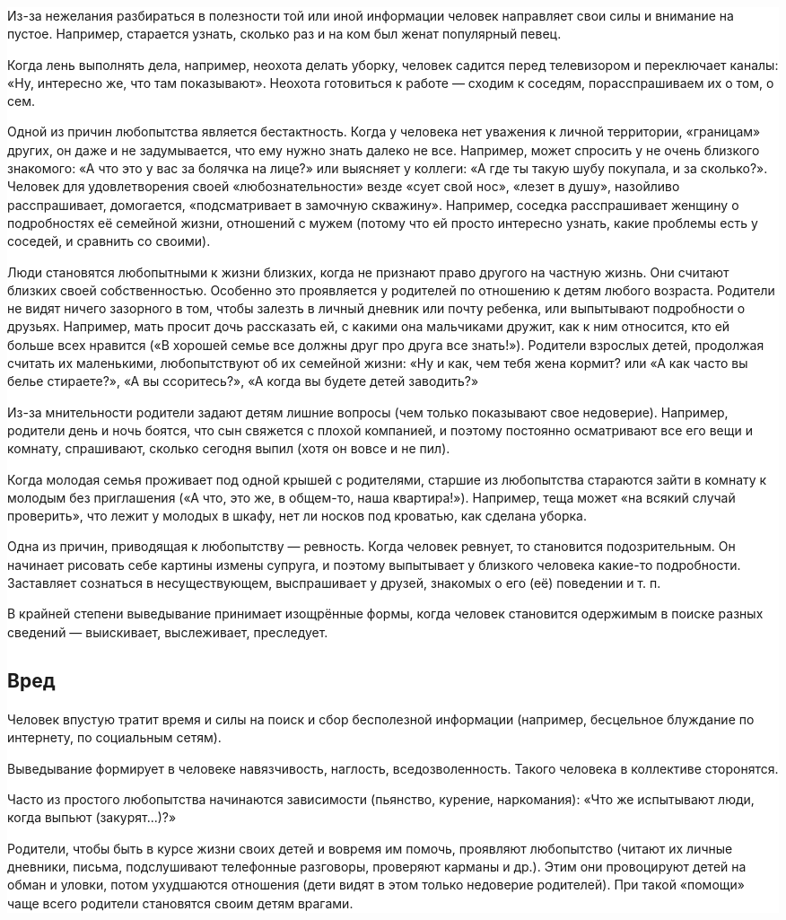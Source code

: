 Из-за нежелания разбираться в полезности той или иной информации человек направляет свои силы и внимание на пустое. Например, старается узнать, сколько раз и на ком был женат популярный певец.

Когда лень выполнять дела, например, неохота делать уборку, человек садится перед телевизором и переключает каналы: «Ну, интересно же, что там показывают». Неохота готовиться к работе — сходим к соседям, порасспрашиваем их о том, о сем.

Одной из причин любопытства является бестактность. Когда у человека нет уважения к личной территории, «границам» других, он даже и не задумывается, что ему нужно знать далеко не все. Например, может спросить у не очень близкого знакомого: «А что это у вас за болячка на лице?» или выясняет у коллеги: «А где ты такую шубу покупала, и за сколько?». Человек для удовлетворения своей «любознательности» везде «сует свой нос», «лезет в душу», назойливо расспрашивает, домогается, «подсматривает в замочную скважину». Например, соседка расспрашивает женщину о подробностях её семейной жизни, отношений с мужем (потому что ей просто интересно узнать, какие проблемы есть у соседей, и сравнить со своими).

Люди становятся любопытными к жизни близких, когда не признают право другого на частную жизнь. Они считают близких своей собственностью. Особенно это проявляется у родителей по отношению к детям любого возраста. Родители не видят ничего зазорного в том, чтобы залезть в личный дневник или почту ребенка, или выпытывают подробности о друзьях. Например, мать просит дочь рассказать ей, с какими она мальчиками дружит, как к ним относится, кто ей больше всех нравится («В хорошей семье все должны друг про друга все знать!»). Родители взрослых детей, продолжая считать их маленькими, любопытствуют об их семейной жизни: «Ну и как, чем тебя жена кормит? или «А как часто вы белье стираете?», «А вы ссоритесь?», «А когда вы будете детей заводить?»

Из-за мнительности родители задают детям лишние вопросы (чем только показывают свое недоверие). Например, родители день и ночь боятся, что сын свяжется с плохой компанией, и поэтому постоянно осматривают все его вещи и комнату, спрашивают, сколько сегодня выпил (хотя он вовсе и не пил).

Когда молодая семья проживает под одной крышей с родителями, старшие из любопытства стараются зайти в комнату к молодым без приглашения («А что, это же, в общем-то, наша квартира!»). Например, теща может «на всякий случай проверить», что лежит у молодых в шкафу, нет ли носков под кроватью, как сделана уборка.

Одна из причин, приводящая к любопытству — ревность. Когда человек ревнует, то становится подозрительным. Он начинает рисовать себе картины измены супруга, и поэтому выпытывает у близкого человека какие-то подробности. Заставляет сознаться в несуществующем, выспрашивает у друзей, знакомых о его (её) поведении и т. п.

В крайней степени выведывание принимает изощрённые формы, когда человек становится одержимым в поиске разных сведений — выискивает, выслеживает, преследует.

## Вред

Человек впустую тратит время и силы на поиск и сбор бесполезной информации (например, бесцельное блуждание по интернету, по социальным сетям).

Выведывание формирует в человеке навязчивость, наглость, вседозволенность. Такого человека в коллективе сторонятся.

Часто из простого любопытства начинаются зависимости (пьянство, курение, наркомания): «Что же испытывают люди, когда выпьют (закурят...)?»

Родители, чтобы быть в курсе жизни своих детей и вовремя им помочь, проявляют любопытство (читают их личные дневники, письма, подслушивают телефонные разговоры, проверяют карманы и др.). Этим они провоцируют детей на обман и уловки, потом ухудшаются отношения (дети видят в этом только недоверие родителей). При такой «помощи» чаще всего родители становятся своим детям врагами.
